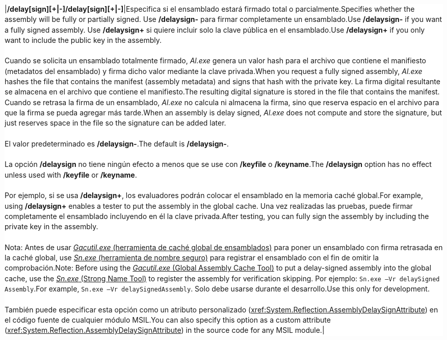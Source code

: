 |<span data-ttu-id="00b67-192">**/delay[sign][+&#124;-]**</span><span class="sxs-lookup"><span data-stu-id="00b67-192">**/delay[sign][+&#124;-]**</span></span>|<span data-ttu-id="00b67-193">Especifica si el ensamblado estará firmado total o parcialmente.</span><span class="sxs-lookup"><span data-stu-id="00b67-193">Specifies whether the assembly will be fully or partially signed.</span></span> <span data-ttu-id="00b67-194">Use **/delaysign-** para firmar completamente un ensamblado.</span><span class="sxs-lookup"><span data-stu-id="00b67-194">Use **/delaysign-** if you want a fully signed assembly.</span></span> <span data-ttu-id="00b67-195">Use **/delaysign+** si quiere incluir solo la clave pública en el ensamblado.</span><span class="sxs-lookup"><span data-stu-id="00b67-195">Use **/delaysign+** if you only want to include the public key in the assembly.</span></span><br /><br /> <span data-ttu-id="00b67-196">Cuando se solicita un ensamblado totalmente firmado, *Al.exe* genera un valor hash para el archivo que contiene el manifiesto (metadatos del ensamblado) y firma dicho valor mediante la clave privada.</span><span class="sxs-lookup"><span data-stu-id="00b67-196">When you request a fully signed assembly, *Al.exe* hashes the file that contains the manifest (assembly metadata) and signs that hash with the private key.</span></span> <span data-ttu-id="00b67-197">La firma digital resultante se almacena en el archivo que contiene el manifiesto.</span><span class="sxs-lookup"><span data-stu-id="00b67-197">The resulting digital signature is stored in the file that contains the manifest.</span></span> <span data-ttu-id="00b67-198">Cuando se retrasa la firma de un ensamblado, *Al.exe* no calcula ni almacena la firma, sino que reserva espacio en el archivo para que la firma se pueda agregar más tarde.</span><span class="sxs-lookup"><span data-stu-id="00b67-198">When an assembly is delay signed, *Al.exe* does not compute and store the signature, but just reserves space in the file so the signature can be added later.</span></span><br /><br /> <span data-ttu-id="00b67-199">El valor predeterminado es **/delaysign-**.</span><span class="sxs-lookup"><span data-stu-id="00b67-199">The default is **/delaysign-**.</span></span><br /><br /> <span data-ttu-id="00b67-200">La opción **/delaysign** no tiene ningún efecto a menos que se use con **/keyfile** o **/keyname**.</span><span class="sxs-lookup"><span data-stu-id="00b67-200">The **/delaysign** option has no effect unless used with **/keyfile** or **/keyname**.</span></span><br /><br /> <span data-ttu-id="00b67-201">Por ejemplo, si se usa **/delaysign+**, los evaluadores podrán colocar el ensamblado en la memoria caché global.</span><span class="sxs-lookup"><span data-stu-id="00b67-201">For example, using **/delaysign+** enables a tester to put the assembly in the global cache.</span></span> <span data-ttu-id="00b67-202">Una vez realizadas las pruebas, puede firmar completamente el ensamblado incluyendo en él la clave privada.</span><span class="sxs-lookup"><span data-stu-id="00b67-202">After testing, you can fully sign the assembly by including the private key in the assembly.</span></span><br /><br /> <span data-ttu-id="00b67-203">Nota: Antes de usar [*Gacutil.exe* (herramienta de caché global de ensamblados)](../../../docs/framework/tools/gacutil-exe-gac-tool.md) para poner un ensamblado con firma retrasada en la caché global, use [*Sn.exe* (herramienta de nombre seguro)](../../../docs/framework/tools/sn-exe-strong-name-tool.md) para registrar el ensamblado con el fin de omitir la comprobación.</span><span class="sxs-lookup"><span data-stu-id="00b67-203">Note: Before using the [*Gacutil.exe* (Global Assembly Cache Tool)](../../../docs/framework/tools/gacutil-exe-gac-tool.md) to put a delay-signed assembly into the global cache, use the [*Sn.exe* (Strong Name Tool)](../../../docs/framework/tools/sn-exe-strong-name-tool.md) to register the assembly for verification skipping.</span></span> <span data-ttu-id="00b67-204">Por ejemplo: `Sn.exe –Vr delaySignedAssembly`.</span><span class="sxs-lookup"><span data-stu-id="00b67-204">For example, `Sn.exe –Vr delaySignedAssembly`.</span></span> <span data-ttu-id="00b67-205">Solo debe usarse durante el desarrollo.</span><span class="sxs-lookup"><span data-stu-id="00b67-205">Use this only for development.</span></span><br /><br /> <span data-ttu-id="00b67-206">También puede especificar esta opción como un atributo personalizado (<xref:System.Reflection.AssemblyDelaySignAttribute>) en el código fuente de cualquier módulo MSIL.</span><span class="sxs-lookup"><span data-stu-id="00b67-206">You can also specify this option as a custom attribute (<xref:System.Reflection.AssemblyDelaySignAttribute>) in the source code for any MSIL module.</span></span>|